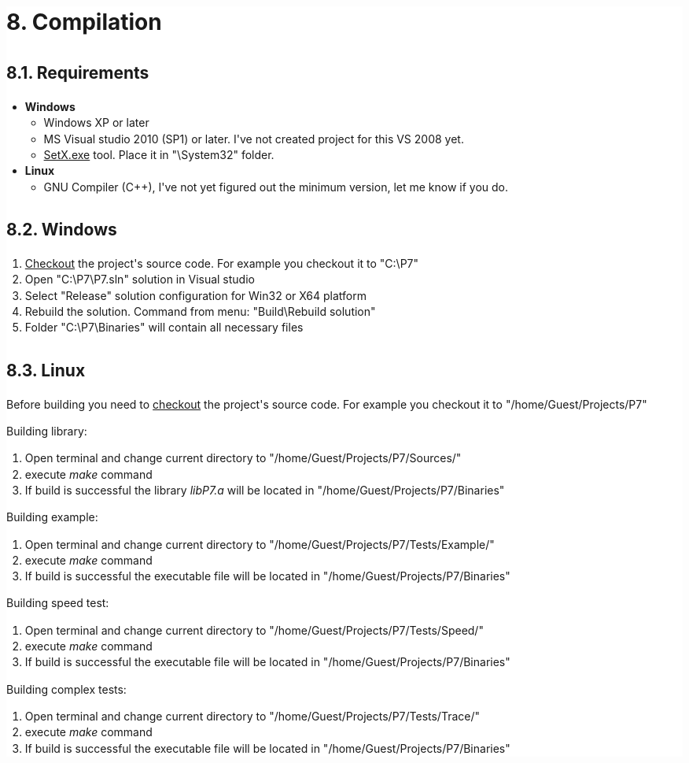 # 8. Compilation #
## 8.1. Requirements ##
  * **Windows**
    * Windows XP or later
    * MS Visual studio 2010 (SP1) or later. I've not created project for this VS 2008 yet.
    * [SetX.exe](http://technet.microsoft.com/en-us/library/cc755104(v=ws.10).aspx) tool. Place it in "<Windows folder>\System32" folder.
  * **Linux**
    * GNU Compiler (C++), I've not yet figured out the minimum version, let me know if you do.

## 8.2. Windows ##
  1. [Checkout](http://code.google.com/p/baical/source/checkout) the project's source code. For example you checkout it to "C:\P7"
  1. Open "C:\P7\P7.sln" solution in Visual studio
  1. Select "Release" solution configuration for Win32 or X64 platform
  1. Rebuild the solution. Command from menu: "Build\Rebuild solution"
  1. Folder "C:\P7\Binaries" will contain all necessary files

## 8.3. Linux ##
Before building you need to [checkout](http://code.google.com/p/baical/source/checkout) the project's source code. For example you checkout it to "/home/Guest/Projects/P7"

Building library:
  1. Open terminal and change current directory to "/home/Guest/Projects/P7/Sources/"
  1. execute _make_ command
  1. If build is successful the library _libP7.a_ will be located in "/home/Guest/Projects/P7/Binaries"

Building example:
  1. Open terminal and change current directory to "/home/Guest/Projects/P7/Tests/Example/"
  1. execute _make_ command
  1. If build is successful the executable file will be located in "/home/Guest/Projects/P7/Binaries"

Building speed test:
  1. Open terminal and change current directory to "/home/Guest/Projects/P7/Tests/Speed/"
  1. execute _make_ command
  1. If build is successful the executable file will be located in "/home/Guest/Projects/P7/Binaries"

Building complex tests:
  1. Open terminal and change current directory to "/home/Guest/Projects/P7/Tests/Trace/"
  1. execute _make_ command
  1. If build is successful the executable file will be located in "/home/Guest/Projects/P7/Binaries"